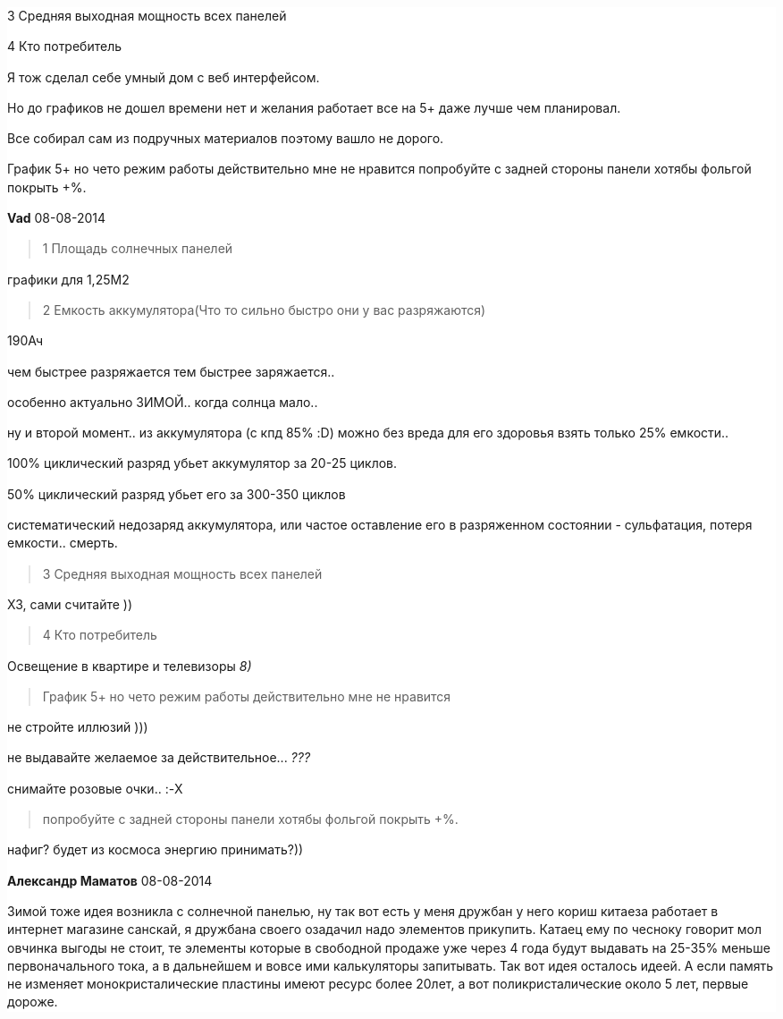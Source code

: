 3 Средняя выходная мощность всех панелей

4 Кто потребитель

Я тож сделал себе умный дом с веб интерфейсом.

Но до графиков не дошел времени нет и желания работает все на 5+ даже лучше чем планировал.

Все собирал сам из подручных материалов поэтому вашло не дорого.

График 5+ но чето режим работы действительно мне не нравится попробуйте с задней стороны панели хотябы фольгой покрыть +%.


**Vad** 08-08-2014

> 1 Площадь солнечных панелей

графики для 1,25М2

> 2 Емкость аккумулятора(Что то сильно быстро они у вас разряжаются)

190Ач

чем быстрее разряжается тем быстрее заряжается..

особенно актуально ЗИМОЙ.. когда солнца мало..

ну и второй момент.. из аккумулятора (с кпд 85% :D) можно без вреда для его здоровья взять только 25% емкости..

100% циклический разряд убьет аккумулятор за 20-25 циклов.

50% циклический разряд убьет его за 300-350 циклов

систематический недозаряд аккумулятора, или частое оставление его в разряженном состоянии - сульфатация, потеря емкости.. смерть.

> 3 Средняя выходная мощность всех панелей

ХЗ, сами считайте )) 

> 4 Кто потребитель

Освещение в квартире и телевизоры *8)*

> График 5+ но чето режим работы действительно мне не нравится 

не стройте иллюзий )))

не выдавайте желаемое за действительное... *???*

снимайте розовые очки.. :-X

> попробуйте с задней стороны панели хотябы фольгой покрыть +%.

нафиг? будет из космоса энергию принимать?))


**Александр Маматов** 08-08-2014

Зимой тоже идея возникла с солнечной панелью, ну так вот есть у меня дружбан у него кориш китаеза работает в интернет магазине санскай, я дружбана своего озадачил надо элементов прикупить. Катаец ему по чесноку говорит мол овчинка выгоды не стоит, те элементы которые в свободной продаже уже через 4 года будут выдавать на 25-35% меньше первоначального тока, а в дальнейшем и вовсе ими калькуляторы запитывать. Так вот идея осталось идеей. А если память не изменяет монокристалические пластины имеют ресурс более 20лет, а вот поликристалические около 5 лет, первые дороже. 
